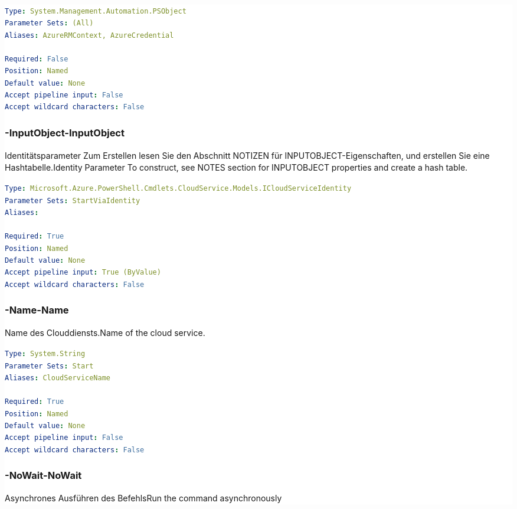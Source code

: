 ```yaml
Type: System.Management.Automation.PSObject
Parameter Sets: (All)
Aliases: AzureRMContext, AzureCredential

Required: False
Position: Named
Default value: None
Accept pipeline input: False
Accept wildcard characters: False
```

### <span data-ttu-id="00f07-117">-InputObject</span><span class="sxs-lookup"><span data-stu-id="00f07-117">-InputObject</span></span>
<span data-ttu-id="00f07-118">Identitätsparameter Zum Erstellen lesen Sie den Abschnitt NOTIZEN für INPUTOBJECT-Eigenschaften, und erstellen Sie eine Hashtabelle.</span><span class="sxs-lookup"><span data-stu-id="00f07-118">Identity Parameter To construct, see NOTES section for INPUTOBJECT properties and create a hash table.</span></span>

```yaml
Type: Microsoft.Azure.PowerShell.Cmdlets.CloudService.Models.ICloudServiceIdentity
Parameter Sets: StartViaIdentity
Aliases:

Required: True
Position: Named
Default value: None
Accept pipeline input: True (ByValue)
Accept wildcard characters: False
```

### <span data-ttu-id="00f07-119">-Name</span><span class="sxs-lookup"><span data-stu-id="00f07-119">-Name</span></span>
<span data-ttu-id="00f07-120">Name des Clouddiensts.</span><span class="sxs-lookup"><span data-stu-id="00f07-120">Name of the cloud service.</span></span>

```yaml
Type: System.String
Parameter Sets: Start
Aliases: CloudServiceName

Required: True
Position: Named
Default value: None
Accept pipeline input: False
Accept wildcard characters: False
```

### <span data-ttu-id="00f07-121">-NoWait</span><span class="sxs-lookup"><span data-stu-id="00f07-121">-NoWait</span></span>
<span data-ttu-id="00f07-122">Asynchrones Ausführen des Befehls</span><span class="sxs-lookup"><span data-stu-id="00f07-122">Run the command asynchronously</span></span>
